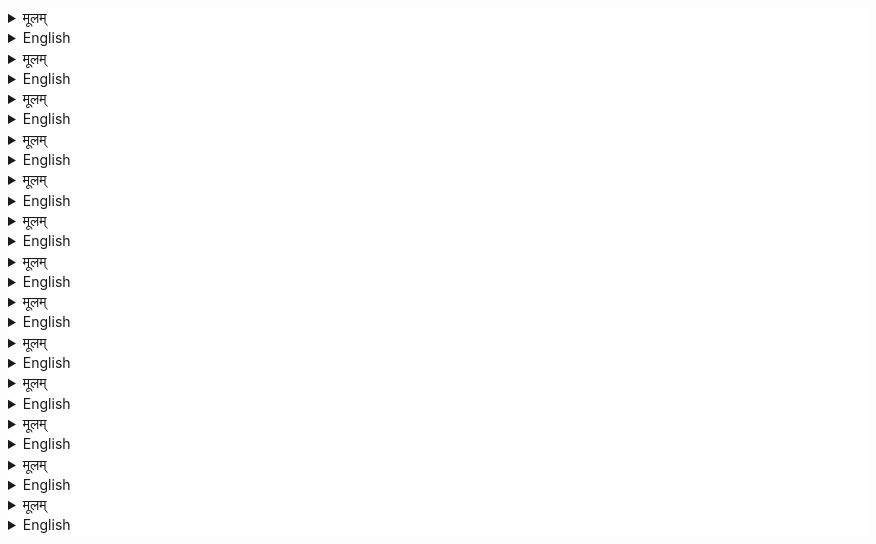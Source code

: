 <details><summary>मूलम्</summary></details>

<details><summary>English</summary></details>


 

<details><summary>मूलम्</summary></details>

<details><summary>English</summary></details>


<details><summary>मूलम्</summary></details>

<details><summary>English</summary></details>


<details><summary>मूलम्</summary></details>

<details><summary>English</summary></details>


<details><summary>मूलम्</summary></details>

<details><summary>English</summary></details>


<details><summary>मूलम्</summary></details>

<details><summary>English</summary></details>


<details><summary>मूलम्</summary></details>

<details><summary>English</summary></details>


 

<details><summary>मूलम्</summary></details>

<details><summary>English</summary></details>




<details><summary>मूलम्</summary></details>

<details><summary>English</summary></details>


<details><summary>मूलम्</summary></details>

<details><summary>English</summary></details>


<details><summary>मूलम्</summary></details>

<details><summary>English</summary></details>



<details><summary>मूलम्</summary></details>

<details><summary>English</summary></details>


<details><summary>मूलम्</summary></details>

<details><summary>English</summary></details>
